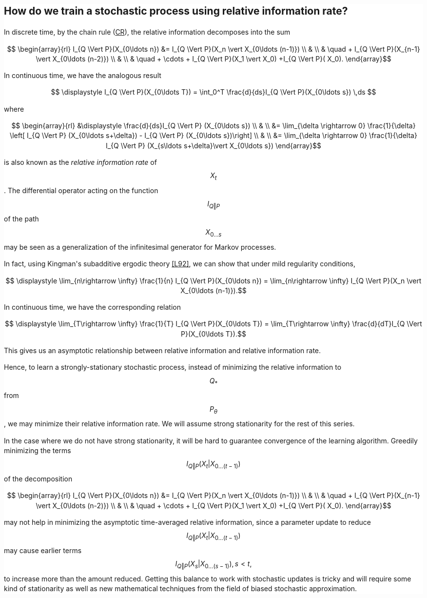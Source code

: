 ## How do we train a stochastic process using relative information rate?

In discrete time, by the chain rule ([CR](https://shaoweilin.github.io/conditional-relative-information-and-its-axiomatizations/#mjx-eqn-CR)), the relative information decomposes into the sum

$$ \begin{array}{rl} I_{Q \Vert P}(X_{0\ldots n}) &= I_{Q \Vert P}(X_n \vert X_{0\ldots (n-1)}) \\ & \\ & \quad + I_{Q \Vert P}(X_{n-1} \vert X_{0\ldots (n-2)}) \\ & \\ & \quad + \cdots + I_{Q \Vert P}(X_1 \vert X_0) +I_{Q \Vert P}( X_0). \end{array}$$

In continuous time, we have the analogous result

$$ \displaystyle I_{Q \Vert P}(X_{0\ldots T}) = \int_0^T \frac{d}{ds}I_{Q \Vert P}(X_{0\ldots s}) \,ds $$

where

$$ \begin{array}{rl} &\displaystyle \frac{d}{ds}I_{Q \Vert P} (X_{0\ldots s}) \\ & \\ &= \lim_{\delta \rightarrow 0} \frac{1}{\delta} \left[ I_{Q \Vert P} (X_{0\ldots s+\delta}) - I_{Q \Vert P} (X_{0\ldots s})\right] \\ & \\ &= \lim_{\delta \rightarrow 0} \frac{1}{\delta} I_{Q \Vert P} (X_{s\ldots s+\delta}\vert X_{0\ldots s}) \end{array}$$

is also known as the _relative information rate_ of $$ X_t$$. The differential operator acting on the function $$ I_{Q \Vert P}$$ of the path $$ X_{0\ldots s}$$ may be seen as a generalization of the infinitesimal generator for Markov processes.

In fact, using Kingman's subadditive ergodic theory [[L92]](#ref-L92), we can show that under mild regularity conditions,

$$ \displaystyle \lim_{n\rightarrow \infty} \frac{1}{n} I_{Q \Vert P}(X_{0\ldots n}) = \lim_{n\rightarrow \infty} I_{Q \Vert P}(X_n \vert X_{0\ldots (n-1)}).$$

In continuous time, we have the corresponding relation

$$ \displaystyle \lim_{T\rightarrow \infty} \frac{1}{T} I_{Q \Vert P}(X_{0\ldots T}) = \lim_{T\rightarrow \infty} \frac{d}{dT}I_{Q \Vert P}(X_{0\ldots T}).$$

This gives us an asymptotic relationship between relative information and relative information rate.

Hence, to learn a strongly-stationary stochastic process, instead of minimizing the relative information to $$ Q_*$$ from $$ P_\theta$$, we may minimize their relative information rate. We will assume strong stationarity for the rest of this series.

In the case where we do not have strong stationarity, it will be hard to guarantee convergence of the learning algorithm. Greedily minimizing the terms $$I_{Q \Vert P}(X_t \vert X_{0\ldots (t-1)})$$ of the decomposition

$$ \begin{array}{rl} I_{Q \Vert P}(X_{0\ldots n}) &= I_{Q \Vert P}(X_n \vert X_{0\ldots (n-1)}) \\ & \\ & \quad + I_{Q \Vert P}(X_{n-1} \vert X_{0\ldots (n-2)}) \\ & \\ & \quad + \cdots + I_{Q \Vert P}(X_1 \vert X_0) +I_{Q \Vert P}( X_0). \end{array}$$

may not help in minimizing the asymptotic time-averaged relative information, since a parameter update to reduce $$I_{Q \Vert P}(X_t \vert X_{0\ldots (t-1)})$$ may cause earlier terms $$I_{Q \Vert P}(X_s \vert X_{0\ldots (s-1)}), s < t,$$ to increase more than the amount reduced. Getting this balance to work with stochastic updates is tricky and will require some kind of stationarity as well as new mathematical techniques from the field of biased stochastic approximation.
